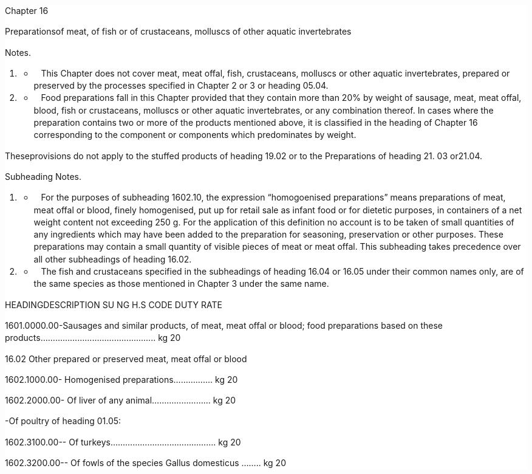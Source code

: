 Chapter 16

Preparationsof meat, of fish or of crustaceans, molluscs of other aquatic invertebrates

Notes.

1. -    This Chapter does not cover meat, meat offal, fish, crustaceans, molluscs or other aquatic invertebrates, prepared or preserved by the processes specified in Chapter 2 or 3 or heading 05.04.

2. -    Food preparations fall in this Chapter provided that they contain more than 20% by weight of sausage, meat, meat offal, blood, fish or crustaceans, molluscs or other aquatic invertebrates, or any combination thereof. In cases where the preparation contains two or more of the products mentioned above, it is classified in the heading of Chapter 16 corresponding to the component or components which predominates by weight.

Theseprovisions do not apply to the stuffed products of heading 19.02 or to the Preparations of heading 21. 03 or21.04.

Subheading Notes.

1. -    For the purposes of subheading 1602.10, the expression “homogoenised preparations” means preparations of meat, meat offal or blood, finely homogenised, put up for retail sale as infant food or for dietetic purposes, in containers of a net weight content not exceeding 250 g. For the application of this definition no account is to be taken of small quantities of any ingredients which may have been added to the preparation for seasoning, preservation or other purposes. These preparations may contain a small quantity of visible pieces of meat or meat offal. This subheading takes precedence over all other subheadings of heading 16.02.

2. -    The fish and crustaceans specified in the subheadings of heading 16.04 or 16.05 under their common names only, are of the same species as those mentioned in Chapter 3 under the same name.

HEADINGDESCRIPTION SU NG H.S CODE DUTY RATE

1601.0000.00-Sausages and similar products, of meat, meat offal or blood; food preparations based on these products……………………………………….. kg 20

16.02 Other prepared or preserved meat, meat offal or blood

1602.1000.00- Homogenised preparations……………. kg 20

1602.2000.00- Of liver of any animal…………………… kg 20

-Of poultry of heading 01.05:

1602.3100.00-- Of turkeys……………………………………. kg 20

1602.3200.00-- Of fowls of the species Gallus domesticus …….. kg 20

